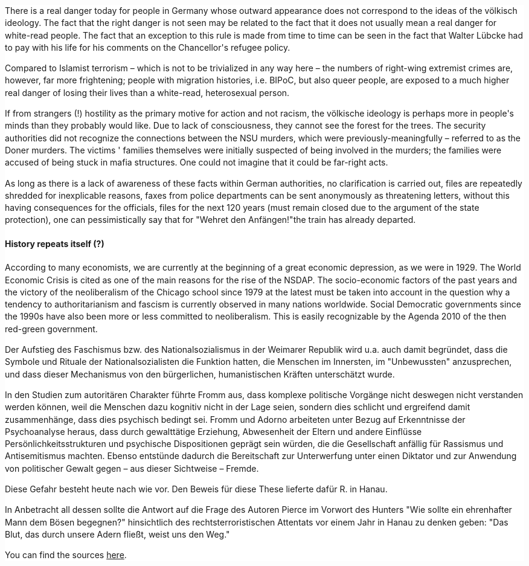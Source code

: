 There is a real danger today for people in Germany whose outward appearance does not correspond to the ideas of the völkisch ideology. The fact that the right danger is not seen may be related to the fact that it does not usually mean a real danger for white-read people. The fact that an exception to this rule is made from time to time can be seen in the fact that Walter Lübcke had to pay with his life for his comments on the Chancellor's refugee policy.

Compared to Islamist terrorism – which is not to be trivialized in any way here – the numbers of right-wing extremist crimes are, however, far more frightening; people with migration histories, i.e. BIPoC, but also queer people, are exposed to a much higher real danger of losing their lives than a white-read, heterosexual person.

If from strangers (!) hostility as the primary motive for action and not racism, the völkische ideology is perhaps more in people's minds than they probably would like. Due to lack of consciousness, they cannot see the forest for the trees. The security authorities did not recognize the connections between the NSU murders, which were previously-meaningfully – referred to as the Doner murders. The victims ' families themselves were initially suspected of being involved in the murders; the families were accused of being stuck in mafia structures. One could not imagine that it could be far-right acts.

As long as there is a lack of awareness of these facts within German authorities, no clarification is carried out, files are repeatedly shredded for inexplicable reasons, faxes from police departments can be sent anonymously as threatening letters, without this having consequences for the officials, files for the next 120 years (must remain closed due to the argument of the state protection), one can pessimistically say that for "Wehret den Anfängen!"the train has already departed.

#### History repeats itself (?)

According to many economists, we are currently at the beginning of a great economic depression, as we were in 1929. The World Economic Crisis is cited as one of the main reasons for the rise of the NSDAP. The socio-economic factors of the past years and the victory of the neoliberalism of the Chicago school since 1979 at the latest must be taken into account in the question why a tendency to authoritarianism and fascism is currently observed in many nations worldwide. Social Democratic governments since the 1990s have also been more or less committed to neoliberalism. This is easily recognizable by the Agenda 2010 of the then red-green government.

Der Aufstieg des Faschismus bzw. des Nationalsozialismus in der Weimarer Republik wird u.a. auch damit begründet, dass die Symbole und Rituale der Nationalsozialisten die Funktion hatten, die Menschen im Innersten, im "Unbewussten" anzusprechen, und dass dieser Mechanismus von den bürgerlichen, humanistischen Kräften unterschätzt wurde.

In den Studien zum autoritären Charakter führte Fromm aus, dass komplexe politische Vorgänge nicht deswegen nicht verstanden werden können, weil die Menschen dazu kognitiv nicht in der Lage seien, sondern dies schlicht und ergreifend damit zusammenhänge, dass dies psychisch bedingt sei. Fromm und Adorno arbeiteten unter Bezug auf Erkenntnisse der Psychoanalyse heraus, dass durch gewalttätige Erziehung, Abwesenheit der Eltern und andere Einflüsse Persönlichkeitsstrukturen und psychische Dispositionen geprägt sein würden, die die Gesellschaft anfällig für Rassismus und Antisemitismus machten. Ebenso entstünde dadurch die Bereitschaft zur Unterwerfung unter einen Diktator und zur Anwendung von politischer Gewalt gegen – aus dieser Sichtweise – Fremde.

Diese Gefahr besteht heute nach wie vor. Den Beweis für diese These lieferte dafür R. in Hanau.

In Anbetracht all dessen sollte die Antwort auf die Frage des Autoren Pierce im Vorwort des Hunters "Wie sollte ein ehrenhafter Mann dem Bösen begegnen?" hinsichtlich des rechtsterroristischen Attentats vor einem Jahr in Hanau zu denken geben: "Das Blut, das durch unsere Adern fließt, weist uns den Weg."

You can find the sources [here](/static/downloads/the-day-x-and-hanau.txt "Sources").
